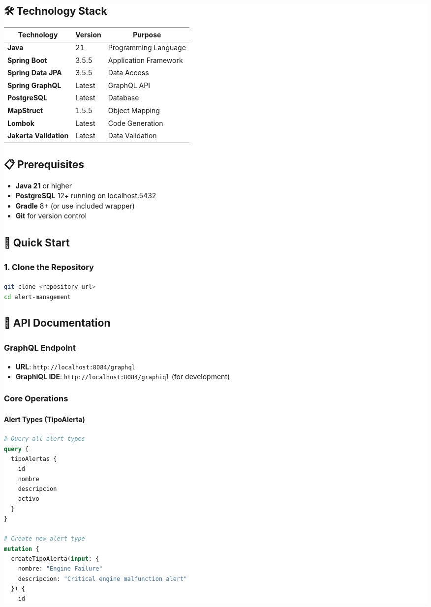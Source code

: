 ## 🛠️ Technology Stack

| Technology | Version | Purpose |
|------------|---------|---------|
| **Java** | 21 | Programming Language |
| **Spring Boot** | 3.5.5 | Application Framework |
| **Spring Data JPA** | 3.5.5 | Data Access |
| **Spring GraphQL** | Latest | GraphQL API |
| **PostgreSQL** | Latest | Database |
| **MapStruct** | 1.5.5 | Object Mapping |
| **Lombok** | Latest | Code Generation |
| **Jakarta Validation** | Latest | Data Validation |

## 📋 Prerequisites

- **Java 21** or higher
- **PostgreSQL** 12+ running on localhost:5432
- **Gradle** 8+ (or use included wrapper)
- **Git** for version control

## 🚀 Quick Start

### 1. Clone the Repository
```bash
git clone <repository-url>
cd alert-management
```



## 📡 API Documentation

### GraphQL Endpoint
- **URL**: `http://localhost:8084/graphql`
- **GraphiQL IDE**: `http://localhost:8084/graphiql` (for development)

### Core Operations

#### Alert Types (TipoAlerta)
```graphql
# Query all alert types
query {
  tipoAlertas {
    id
    nombre
    descripcion
    activo
  }
}

# Create new alert type
mutation {
  createTipoAlerta(input: {
    nombre: "Engine Failure"
    descripcion: "Critical engine malfunction alert"
  }) {
    id
```